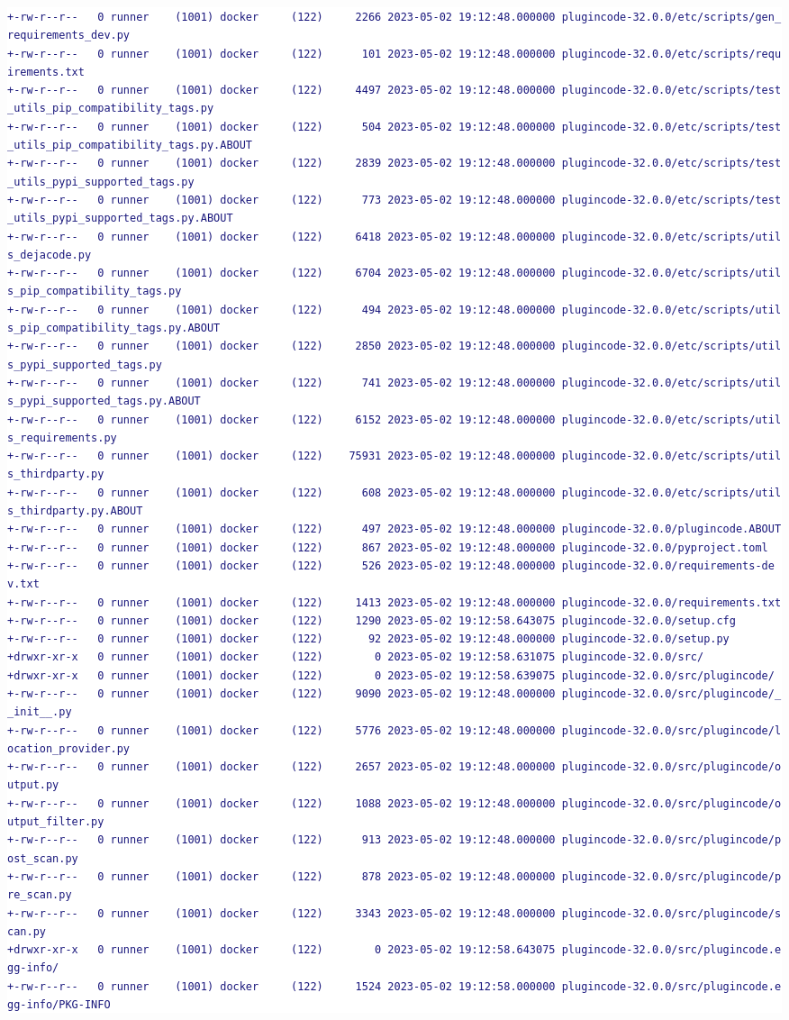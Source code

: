 ```diff
+-rw-r--r--   0 runner    (1001) docker     (122)     2266 2023-05-02 19:12:48.000000 plugincode-32.0.0/etc/scripts/gen_requirements_dev.py
+-rw-r--r--   0 runner    (1001) docker     (122)      101 2023-05-02 19:12:48.000000 plugincode-32.0.0/etc/scripts/requirements.txt
+-rw-r--r--   0 runner    (1001) docker     (122)     4497 2023-05-02 19:12:48.000000 plugincode-32.0.0/etc/scripts/test_utils_pip_compatibility_tags.py
+-rw-r--r--   0 runner    (1001) docker     (122)      504 2023-05-02 19:12:48.000000 plugincode-32.0.0/etc/scripts/test_utils_pip_compatibility_tags.py.ABOUT
+-rw-r--r--   0 runner    (1001) docker     (122)     2839 2023-05-02 19:12:48.000000 plugincode-32.0.0/etc/scripts/test_utils_pypi_supported_tags.py
+-rw-r--r--   0 runner    (1001) docker     (122)      773 2023-05-02 19:12:48.000000 plugincode-32.0.0/etc/scripts/test_utils_pypi_supported_tags.py.ABOUT
+-rw-r--r--   0 runner    (1001) docker     (122)     6418 2023-05-02 19:12:48.000000 plugincode-32.0.0/etc/scripts/utils_dejacode.py
+-rw-r--r--   0 runner    (1001) docker     (122)     6704 2023-05-02 19:12:48.000000 plugincode-32.0.0/etc/scripts/utils_pip_compatibility_tags.py
+-rw-r--r--   0 runner    (1001) docker     (122)      494 2023-05-02 19:12:48.000000 plugincode-32.0.0/etc/scripts/utils_pip_compatibility_tags.py.ABOUT
+-rw-r--r--   0 runner    (1001) docker     (122)     2850 2023-05-02 19:12:48.000000 plugincode-32.0.0/etc/scripts/utils_pypi_supported_tags.py
+-rw-r--r--   0 runner    (1001) docker     (122)      741 2023-05-02 19:12:48.000000 plugincode-32.0.0/etc/scripts/utils_pypi_supported_tags.py.ABOUT
+-rw-r--r--   0 runner    (1001) docker     (122)     6152 2023-05-02 19:12:48.000000 plugincode-32.0.0/etc/scripts/utils_requirements.py
+-rw-r--r--   0 runner    (1001) docker     (122)    75931 2023-05-02 19:12:48.000000 plugincode-32.0.0/etc/scripts/utils_thirdparty.py
+-rw-r--r--   0 runner    (1001) docker     (122)      608 2023-05-02 19:12:48.000000 plugincode-32.0.0/etc/scripts/utils_thirdparty.py.ABOUT
+-rw-r--r--   0 runner    (1001) docker     (122)      497 2023-05-02 19:12:48.000000 plugincode-32.0.0/plugincode.ABOUT
+-rw-r--r--   0 runner    (1001) docker     (122)      867 2023-05-02 19:12:48.000000 plugincode-32.0.0/pyproject.toml
+-rw-r--r--   0 runner    (1001) docker     (122)      526 2023-05-02 19:12:48.000000 plugincode-32.0.0/requirements-dev.txt
+-rw-r--r--   0 runner    (1001) docker     (122)     1413 2023-05-02 19:12:48.000000 plugincode-32.0.0/requirements.txt
+-rw-r--r--   0 runner    (1001) docker     (122)     1290 2023-05-02 19:12:58.643075 plugincode-32.0.0/setup.cfg
+-rw-r--r--   0 runner    (1001) docker     (122)       92 2023-05-02 19:12:48.000000 plugincode-32.0.0/setup.py
+drwxr-xr-x   0 runner    (1001) docker     (122)        0 2023-05-02 19:12:58.631075 plugincode-32.0.0/src/
+drwxr-xr-x   0 runner    (1001) docker     (122)        0 2023-05-02 19:12:58.639075 plugincode-32.0.0/src/plugincode/
+-rw-r--r--   0 runner    (1001) docker     (122)     9090 2023-05-02 19:12:48.000000 plugincode-32.0.0/src/plugincode/__init__.py
+-rw-r--r--   0 runner    (1001) docker     (122)     5776 2023-05-02 19:12:48.000000 plugincode-32.0.0/src/plugincode/location_provider.py
+-rw-r--r--   0 runner    (1001) docker     (122)     2657 2023-05-02 19:12:48.000000 plugincode-32.0.0/src/plugincode/output.py
+-rw-r--r--   0 runner    (1001) docker     (122)     1088 2023-05-02 19:12:48.000000 plugincode-32.0.0/src/plugincode/output_filter.py
+-rw-r--r--   0 runner    (1001) docker     (122)      913 2023-05-02 19:12:48.000000 plugincode-32.0.0/src/plugincode/post_scan.py
+-rw-r--r--   0 runner    (1001) docker     (122)      878 2023-05-02 19:12:48.000000 plugincode-32.0.0/src/plugincode/pre_scan.py
+-rw-r--r--   0 runner    (1001) docker     (122)     3343 2023-05-02 19:12:48.000000 plugincode-32.0.0/src/plugincode/scan.py
+drwxr-xr-x   0 runner    (1001) docker     (122)        0 2023-05-02 19:12:58.643075 plugincode-32.0.0/src/plugincode.egg-info/
+-rw-r--r--   0 runner    (1001) docker     (122)     1524 2023-05-02 19:12:58.000000 plugincode-32.0.0/src/plugincode.egg-info/PKG-INFO
```